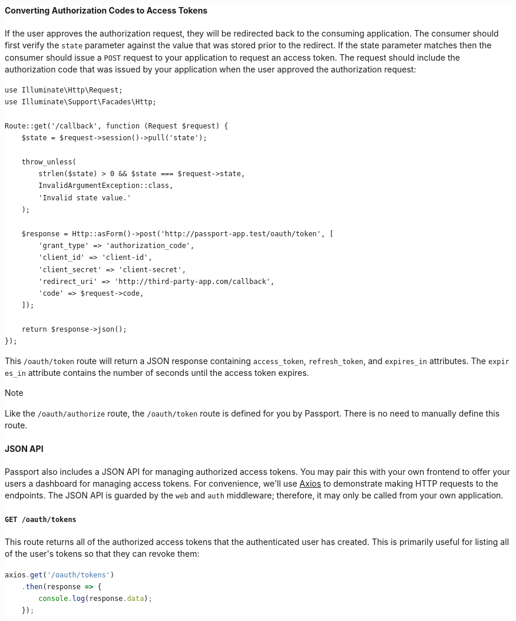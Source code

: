 <a name="requesting-tokens-converting-authorization-codes-to-access-tokens"></a>
#### Converting Authorization Codes to Access Tokens

If the user approves the authorization request, they will be redirected back to the consuming application. The consumer should first verify the `state` parameter against the value that was stored prior to the redirect. If the state parameter matches then the consumer should issue a `POST` request to your application to request an access token. The request should include the authorization code that was issued by your application when the user approved the authorization request:

    use Illuminate\Http\Request;
    use Illuminate\Support\Facades\Http;

    Route::get('/callback', function (Request $request) {
        $state = $request->session()->pull('state');

        throw_unless(
            strlen($state) > 0 && $state === $request->state,
            InvalidArgumentException::class,
            'Invalid state value.'
        );

        $response = Http::asForm()->post('http://passport-app.test/oauth/token', [
            'grant_type' => 'authorization_code',
            'client_id' => 'client-id',
            'client_secret' => 'client-secret',
            'redirect_uri' => 'http://third-party-app.com/callback',
            'code' => $request->code,
        ]);

        return $response->json();
    });

This `/oauth/token` route will return a JSON response containing `access_token`, `refresh_token`, and `expires_in` attributes. The `expires_in` attribute contains the number of seconds until the access token expires.

> [!NOTE]  
> Like the `/oauth/authorize` route, the `/oauth/token` route is defined for you by Passport. There is no need to manually define this route.

<a name="tokens-json-api"></a>
#### JSON API

Passport also includes a JSON API for managing authorized access tokens. You may pair this with your own frontend to offer your users a dashboard for managing access tokens. For convenience, we'll use [Axios](https://github.com/mzabriskie/axios) to demonstrate making HTTP requests to the endpoints. The JSON API is guarded by the `web` and `auth` middleware; therefore, it may only be called from your own application.

<a name="get-oauthtokens"></a>
#### `GET /oauth/tokens`

This route returns all of the authorized access tokens that the authenticated user has created. This is primarily useful for listing all of the user's tokens so that they can revoke them:

```js
axios.get('/oauth/tokens')
    .then(response => {
        console.log(response.data);
    });
```

